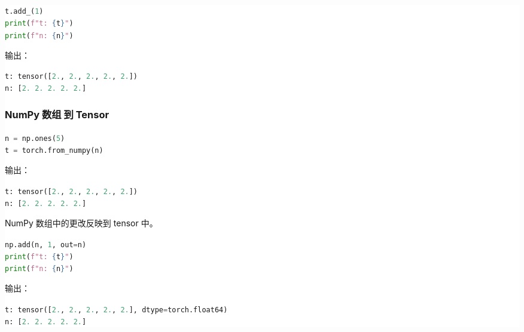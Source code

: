 ```py
t.add_(1)
print(f"t: {t}")
print(f"n: {n}")
```
输出：
```py
t: tensor([2., 2., 2., 2., 2.])
n: [2. 2. 2. 2. 2.]
```

### NumPy 数组 到 Tensor

```py
n = np.ones(5)
t = torch.from_numpy(n)
```
输出：
```py
t: tensor([2., 2., 2., 2., 2.])
n: [2. 2. 2. 2. 2.]
```
NumPy 数组中的更改反映到 tensor 中。
```py
np.add(n, 1, out=n)
print(f"t: {t}")
print(f"n: {n}")
```
输出：
```py
t: tensor([2., 2., 2., 2., 2.], dtype=torch.float64)
n: [2. 2. 2. 2. 2.]
```
